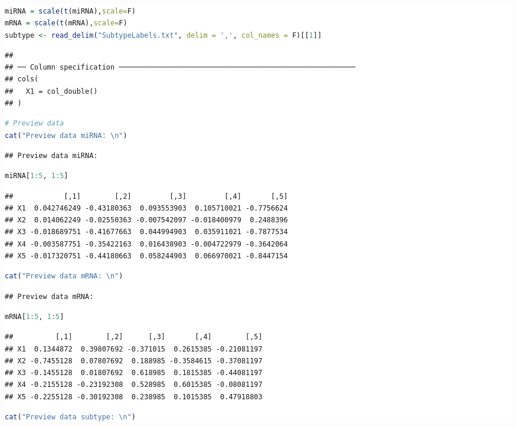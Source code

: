 ```r
miRNA = scale(t(miRNA),scale=F)
mRNA = scale(t(mRNA),scale=F)
subtype <- read_delim("SubtypeLabels.txt", delim = ',', col_names = F)[[1]]
```

```
## 
## ── Column specification ────────────────────────────────────────────────────────
## cols(
##   X1 = col_double()
## )
```

```r
# Preview data
cat("Preview data miRNA: \n")
```

```
## Preview data miRNA:
```

```r
miRNA[1:5, 1:5]
```

```
##            [,1]        [,2]         [,3]         [,4]       [,5]
## X1  0.042746249 -0.43180363  0.093553903  0.105710021 -0.7756624
## X2  0.014062249 -0.02550363 -0.007542097 -0.018400979  0.2488396
## X3 -0.018689751 -0.41677663  0.044994903  0.035911021 -0.7877534
## X4 -0.003587751 -0.35422163  0.016438903 -0.004722979 -0.3642064
## X5 -0.017320751 -0.44180663  0.058244903  0.066970021 -0.8447154
```

```r
cat("Preview data mRNA: \n")
```

```
## Preview data mRNA:
```

```r
mRNA[1:5, 1:5]
```

```
##          [,1]        [,2]      [,3]       [,4]        [,5]
## X1  0.1344872  0.39807692 -0.371015  0.2615385 -0.21081197
## X2 -0.7455128  0.07807692  0.188985 -0.3584615 -0.37081197
## X3 -0.1455128  0.01807692  0.618985  0.1815385 -0.44081197
## X4 -0.2155128 -0.23192308  0.528985  0.6015385 -0.08081197
## X5 -0.2255128 -0.30192308  0.238985  0.1015385  0.47918803
```

```r
cat("Preview data subtype: \n")
```
